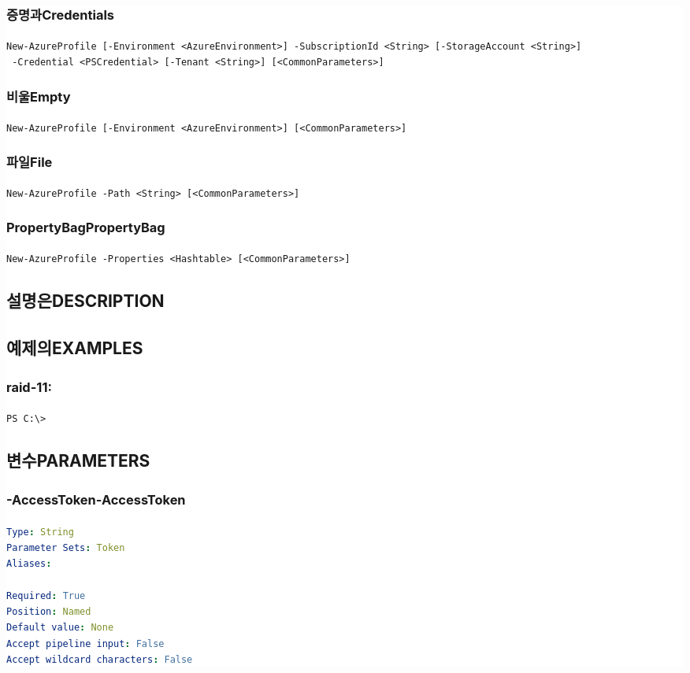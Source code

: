 ### <span data-ttu-id="21ba0-107">증명과</span><span class="sxs-lookup"><span data-stu-id="21ba0-107">Credentials</span></span>
```
New-AzureProfile [-Environment <AzureEnvironment>] -SubscriptionId <String> [-StorageAccount <String>]
 -Credential <PSCredential> [-Tenant <String>] [<CommonParameters>]
```

### <span data-ttu-id="21ba0-108">비울</span><span class="sxs-lookup"><span data-stu-id="21ba0-108">Empty</span></span>
```
New-AzureProfile [-Environment <AzureEnvironment>] [<CommonParameters>]
```

### <span data-ttu-id="21ba0-109">파일</span><span class="sxs-lookup"><span data-stu-id="21ba0-109">File</span></span>
```
New-AzureProfile -Path <String> [<CommonParameters>]
```

### <span data-ttu-id="21ba0-110">PropertyBag</span><span class="sxs-lookup"><span data-stu-id="21ba0-110">PropertyBag</span></span>
```
New-AzureProfile -Properties <Hashtable> [<CommonParameters>]
```

## <span data-ttu-id="21ba0-111">설명은</span><span class="sxs-lookup"><span data-stu-id="21ba0-111">DESCRIPTION</span></span>

## <span data-ttu-id="21ba0-112">예제의</span><span class="sxs-lookup"><span data-stu-id="21ba0-112">EXAMPLES</span></span>

### <span data-ttu-id="21ba0-113">raid-1</span><span class="sxs-lookup"><span data-stu-id="21ba0-113">1:</span></span>
```
PS C:\>
```

## <span data-ttu-id="21ba0-114">변수</span><span class="sxs-lookup"><span data-stu-id="21ba0-114">PARAMETERS</span></span>

### <span data-ttu-id="21ba0-115">-AccessToken</span><span class="sxs-lookup"><span data-stu-id="21ba0-115">-AccessToken</span></span>
```yaml
Type: String
Parameter Sets: Token
Aliases: 

Required: True
Position: Named
Default value: None
Accept pipeline input: False
Accept wildcard characters: False
```
